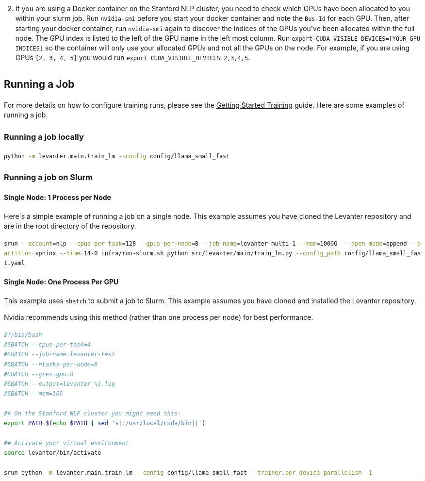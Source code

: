 2. If you are using a Docker container on the Stanford NLP cluster, you need to check which GPUs have been allocated to you within your slurm job. Run `nvidia-smi` before you start your docker container and note the `Bus-Id` for each GPU. Then, after starting your docker container, run `nvidia-smi` again to discover the indices of the GPUs you've been allocated within the full node. The GPU index is listed to the left of the GPU name in the left most column. Run `export CUDA_VISIBLE_DEVICES=[YOUR GPU INDICES]` so the container will only use your allocated GPUs and not all the GPUs on the node. For example, if you are using GPUs `[2, 3, 4, 5]` you would run `export CUDA_VISIBLE_DEVICES=2,3,4,5`.

## Running a Job

For more details on how to configure training runs, please see the [Getting Started Training](Getting-Started-Training.md) guide.
Here are some examples of running a job.

### Running a job locally

```bash
python -m levanter.main.train_lm --config config/llama_small_fast
```

### Running a job on Slurm

#### Single Node: 1 Process per Node

Here's a simple example of running a job on a single node. This example assumes you have cloned the Levanter repository
and are in the root directory of the repository.

```bash
srun --account=nlp --cpus-per-task=128 --gpus-per-node=8 --job-name=levanter-multi-1 --mem=1000G  --open-mode=append --partition=sphinx --time=14-0 infra/run-slurm.sh python src/levanter/main/train_lm.py --config_path config/llama_small_fast.yaml
```

#### Single Node: One Process Per GPU

This example uses `sbatch` to submit a job to Slurm. This example assumes you have cloned and installed the Levanter repository.

Nvidia recommends using this method (rather than one process per node) for best performance.

```bash
#!/bin/bash
#SBATCH --cpus-per-task=4
#SBATCH --job-name=levanter-test
#SBATCH --ntasks-per-node=8
#SBATCH --gres=gpu:8
#SBATCH --output=levanter_%j.log
#SBATCH --mem=16G

## On the Stanford NLP cluster you might need this:
export PATH=$(echo $PATH | sed 's|:/usr/local/cuda/bin||')

## Activate your virtual environment
source levanter/bin/activate

srun python -m levanter.main.train_lm --config config/llama_small_fast --trainer.per_device_parallelism -1
```
